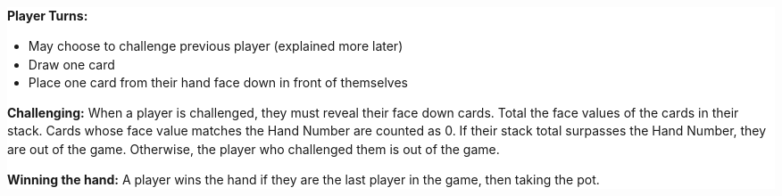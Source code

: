 **Player Turns:**
- May choose to challenge previous player (explained more later)
- Draw one card
- Place one card from their hand face down in front of themselves

**Challenging:**
When a player is challenged, they must reveal their face down cards. Total the face values of the cards in their stack. Cards whose face value matches the Hand Number are counted as 0. If their stack total surpasses the Hand Number, they are out of the game. Otherwise, the player who challenged them is out of the game.

**Winning the hand:**
A player wins the hand if they are the last player in the game, then taking the pot.